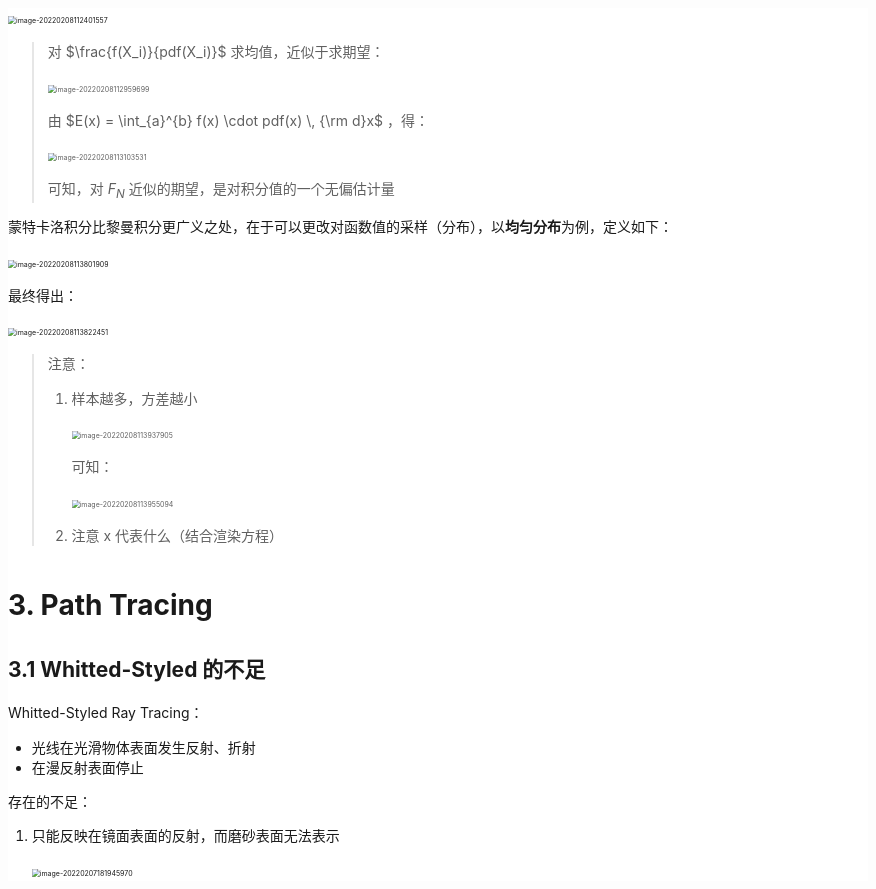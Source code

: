 <img src="https://www.qiniu.cregskin.com/202202081124584.png" alt="image-20220208112401557" style="zoom:50%;" />



> 对 $\frac{f(X_i)}{pdf(X_i)}$ 求均值，近似于求期望：
>
> <img src="https://www.qiniu.cregskin.com/202202081129733.png" alt="image-20220208112959699" style="zoom:50%;" />
>
> 由 $E(x) = \int_{a}^{b} f(x) \cdot pdf(x) \, {\rm d}x$ ，得：
>
> <img src="https://www.qiniu.cregskin.com/202202081131573.png" alt="image-20220208113103531" style="zoom:50%;" />
>
> 可知，对 $F_N$ 近似的期望，是对积分值的一个无偏估计量



蒙特卡洛积分比黎曼积分更广义之处，在于可以更改对函数值的采样（分布），以**均匀分布**为例，定义如下：

<img src="https://www.qiniu.cregskin.com/202202081138934.png" alt="image-20220208113801909" style="zoom:50%;" />

最终得出：

<img src="https://www.qiniu.cregskin.com/202202081138477.png" alt="image-20220208113822451" style="zoom:50%;" />

> 注意：
>
> 1. 样本越多，方差越小
>
>    <img src="https://www.qiniu.cregskin.com/202202081139931.png" alt="image-20220208113937905" style="zoom:50%;" />
>
>    可知：
>
>    <img src="https://www.qiniu.cregskin.com/202202081139120.png" alt="image-20220208113955094" style="zoom:50%;" />
>
> 2. 注意 x 代表什么（结合渲染方程）



# 3. Path Tracing

## 3.1 Whitted-Styled 的不足

Whitted-Styled Ray Tracing：

+ 光线在光滑物体表面发生反射、折射
+ 在漫反射表面停止

存在的不足：

1. 只能反映在镜面表面的反射，而磨砂表面无法表示

   <img src="https://www.qiniu.cregskin.com/202202071819999.png" alt="image-20220207181945970" style="zoom:50%;" />
